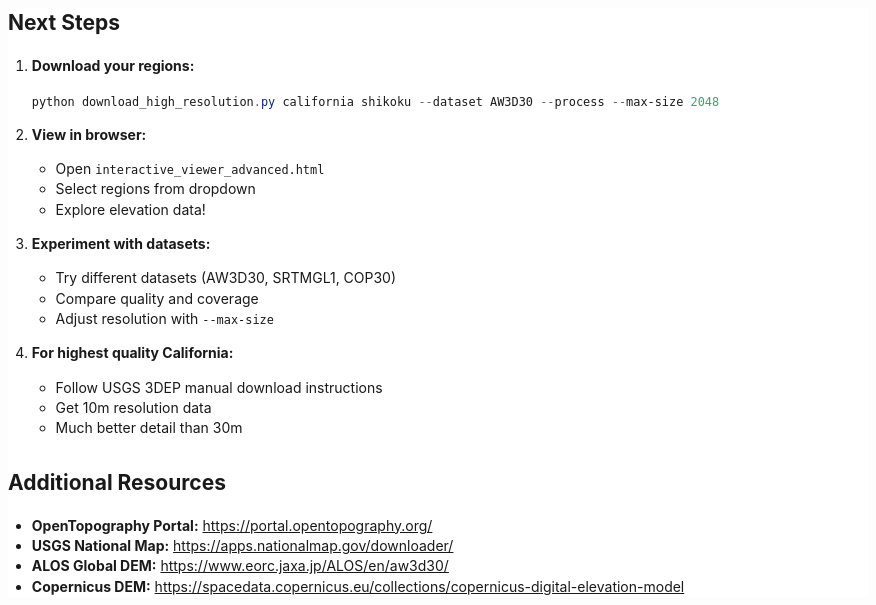 ## Next Steps

1. **Download your regions:**
   ```powershell
   python download_high_resolution.py california shikoku --dataset AW3D30 --process --max-size 2048
   ```

2. **View in browser:**
   - Open `interactive_viewer_advanced.html`
   - Select regions from dropdown
   - Explore elevation data!

3. **Experiment with datasets:**
   - Try different datasets (AW3D30, SRTMGL1, COP30)
   - Compare quality and coverage
   - Adjust resolution with `--max-size`

4. **For highest quality California:**
   - Follow USGS 3DEP manual download instructions
   - Get 10m resolution data
   - Much better detail than 30m

## Additional Resources

- **OpenTopography Portal:** https://portal.opentopography.org/
- **USGS National Map:** https://apps.nationalmap.gov/downloader/
- **ALOS Global DEM:** https://www.eorc.jaxa.jp/ALOS/en/aw3d30/
- **Copernicus DEM:** https://spacedata.copernicus.eu/collections/copernicus-digital-elevation-model

